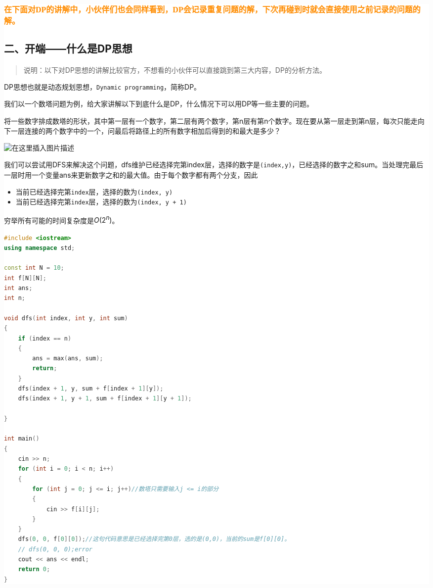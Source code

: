 
<font face="微软雅黑" color=#FF8C00 size=3> **在下面对DP的讲解中，小伙伴们也会同样看到，DP会记录重复问题的解，下次再碰到时就会直接使用之前记录的问题的解。**</font>

## 二、开端——什么是DP思想

>说明：以下对DP思想的讲解比较官方，不想看的小伙伴可以直接跳到第三大内容，DP的分析方法。

DP思想也就是动态规划思想，`Dynamic programming`，简称DP。

我们以一个数塔问题为例，给大家讲解以下到底什么是DP，什么情况下可以用DP等一些主要的问题。

将一些数字排成数塔的形状，其中第一层有一个数字，第二层有两个数字，第n层有第n个数字。现在要从第一层走到第n层，每次只能走向下一层连接的两个数字中的一个，问最后将路径上的所有数字相加后得到的和最大是多少？

![在这里插入图片描述](https://img-blog.csdnimg.cn/5413d149f1214ab295259c2f565972da.png?x-oss-process=image/watermark,type_d3F5LXplbmhlaQ,shadow_50,text_Q1NETiBA5omT6JOd5qGl5p2v55qE6YCa5L-h5Lq6,size_10,color_FFFFFF,t_70,g_se,x_16#pic_center)

我们可以尝试用DFS来解决这个问题，dfs维护已经选择完第index层，选择的数字是`(index,y)`，已经选择的数字之和sum。当处理完最后一层时用一个变量ans来更新数字之和的最大值。由于每个数字都有两个分支，因此

- 当前已经选择完第`index`层，选择的数为`(index, y)`
- 当前已经选择完第`index`层，选择的数为`(index, y + 1)`

穷举所有可能的时间复杂度是$O(2^n)$。

```cpp
#include <iostream>
using namespace std;

const int N = 10;
int f[N][N];
int ans;
int n;

void dfs(int index, int y, int sum)
{
    if (index == n)
    {
        ans = max(ans, sum);
        return;
    }
    dfs(index + 1, y, sum + f[index + 1][y]);
    dfs(index + 1, y + 1, sum + f[index + 1][y + 1]);

}

int main()
{  
    cin >> n;
    for (int i = 0; i < n; i++)
    {
        for (int j = 0; j <= i; j++)//数塔只需要输入j <= i的部分
        {
            cin >> f[i][j];
        }
    }
    dfs(0, 0, f[0][0]);//这句代码意思是已经选择完第0层，选的是(0,0)，当前的sum是f[0][0]。
    // dfs(0, 0, 0);error
    cout << ans << endl;
    return 0;
}
```
